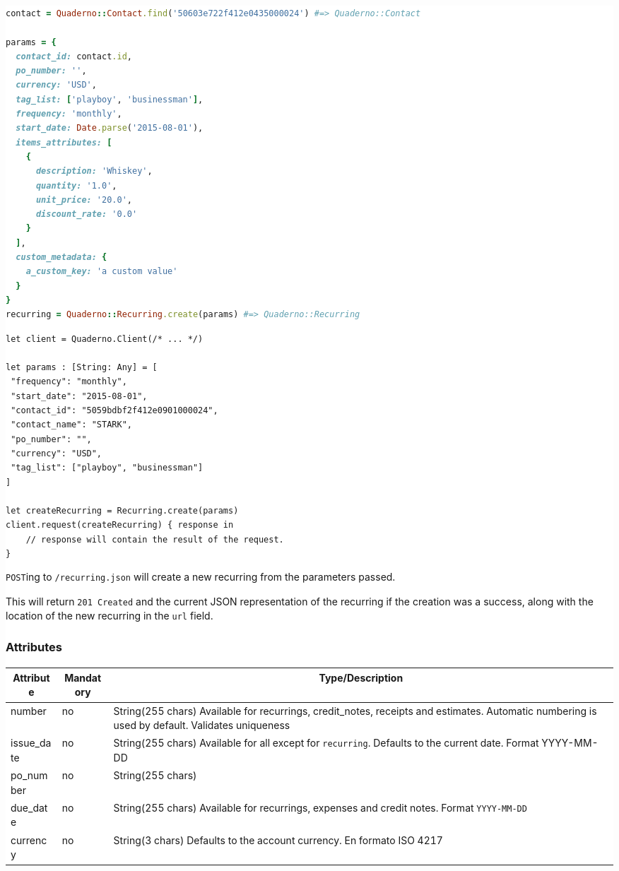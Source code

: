 ```ruby
contact = Quaderno::Contact.find('50603e722f412e0435000024') #=> Quaderno::Contact

params = {
  contact_id: contact.id,
  po_number: '',
  currency: 'USD',
  tag_list: ['playboy', 'businessman'],
  frequency: 'monthly',
  start_date: Date.parse('2015-08-01'),
  items_attributes: [
    {
      description: 'Whiskey',
      quantity: '1.0',
      unit_price: '20.0',
      discount_rate: '0.0'
    }
  ],
  custom_metadata: {
    a_custom_key: 'a custom value'
  }
}
recurring = Quaderno::Recurring.create(params) #=> Quaderno::Recurring
```

```swift?start_inline=1
let client = Quaderno.Client(/* ... */)

let params : [String: Any] = [
 "frequency": "monthly",
 "start_date": "2015-08-01",
 "contact_id": "5059bdbf2f412e0901000024",
 "contact_name": "STARK",
 "po_number": "",
 "currency": "USD",
 "tag_list": ["playboy", "businessman"]
]

let createRecurring = Recurring.create(params)
client.request(createRecurring) { response in
    // response will contain the result of the request.
}
```

`POST`ing to `/recurring.json` will create a new recurring from the parameters passed.

This will return `201 Created` and the current JSON representation of the recurring if the creation was a success, along with the location of the new recurring in the `url` field.

### Attributes

Attribute       | Mandatory                                  | Type/Description
----------------|--------------------------------------------|-------------------------------------------------------------------------------------------------------------------------------------------------------------------------------------------------------
number          | no                                         | String(255 chars) Available for recurrings, credit_notes, receipts and estimates. Automatic numbering is used by default. Validates uniqueness
issue_date      | no                                         | String(255 chars) Available for all except for `recurring`. Defaults to the current date. Format YYYY-MM-DD
po_number       | no                                         | String(255 chars)
due_date        | no                                         | String(255 chars) Available for recurrings, expenses and credit notes. Format `YYYY-MM-DD`
currency        | no                                         | String(3 chars) Defaults to the account currency. En formato ISO 4217